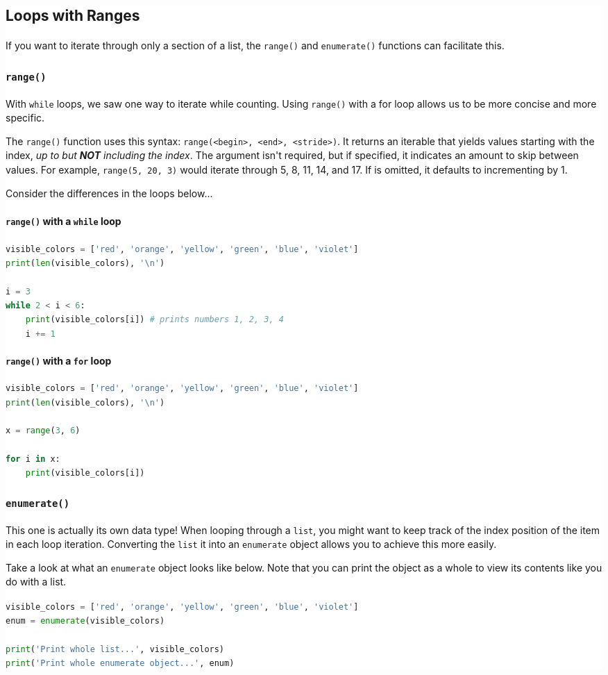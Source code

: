## Loops with Ranges

If you want to iterate through only a section of a list, the `range()` and `enumerate()` functions can facilitate this.

### `range()`

With `while` loops, we saw one way to iterate while counting. Using `range()` with a for loop allows us to be more concise and more specific. 

The  `range()` function uses this syntax: `range(<begin>, <end>, <stride>)`. It returns an iterable that yields values  starting with the <begin> index, *up to but **NOT** including the <end> index*. The <stride> argument isn't required, but if specified, it indicates an amount to skip between values. For example, `range(5, 20, 3)` would iterate through 5, 8, 11, 14, and 17. If <stride> is omitted, it defaults to incrementing by 1.

Consider the differences in the loops below...

#### `range()` with a `while` loop

```python
visible_colors = ['red', 'orange', 'yellow', 'green', 'blue', 'violet']
print(len(visible_colors), '\n')

i = 3
while 2 < i < 6:
    print(visible_colors[i]) # prints numbers 1, 2, 3, 4
    i += 1
```

#### `range()` with a `for` loop

```python
visible_colors = ['red', 'orange', 'yellow', 'green', 'blue', 'violet']
print(len(visible_colors), '\n')

x = range(3, 6)

for i in x:
    print(visible_colors[i])
```

### `enumerate()`

This one is actually its own data type! When looping through a `list`, you might want to keep track of the index position of the item in each loop iteration. Converting the `list` it into an `enumerate` object allows you to achieve this more easily.

Take a look at what an `enumerate` object looks like below. Note that you can print the object as a whole to view its contents like you do with a list.

```python
visible_colors = ['red', 'orange', 'yellow', 'green', 'blue', 'violet']
enum = enumerate(visible_colors)

print('Print whole list...', visible_colors)
print('Print whole enumerate object...', enum)
```
